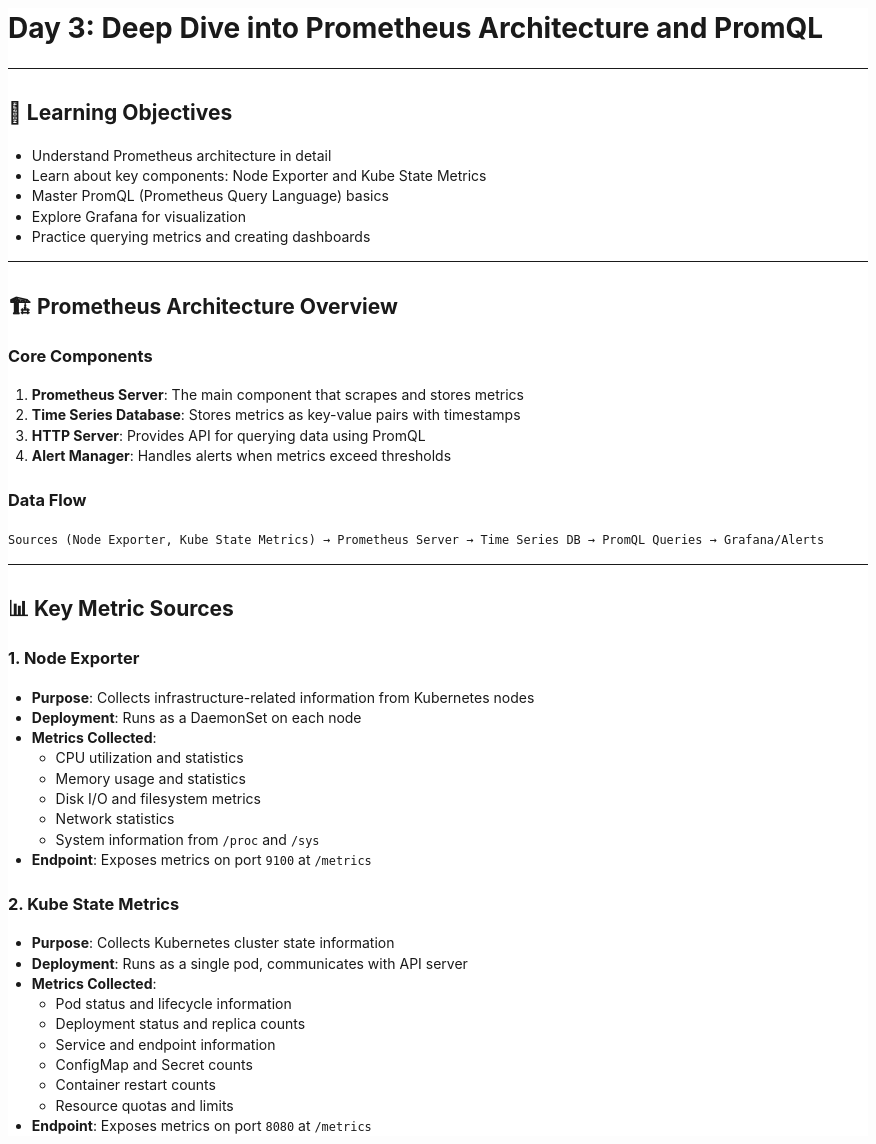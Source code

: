 # Day 3: Deep Dive into Prometheus Architecture and PromQL

---

## 🎯 Learning Objectives
- Understand Prometheus architecture in detail
- Learn about key components: Node Exporter and Kube State Metrics
- Master PromQL (Prometheus Query Language) basics
- Explore Grafana for visualization
- Practice querying metrics and creating dashboards

---

## 🏗️ Prometheus Architecture Overview

### Core Components
1. **Prometheus Server**: The main component that scrapes and stores metrics
2. **Time Series Database**: Stores metrics as key-value pairs with timestamps
3. **HTTP Server**: Provides API for querying data using PromQL
4. **Alert Manager**: Handles alerts when metrics exceed thresholds

### Data Flow
```
Sources (Node Exporter, Kube State Metrics) → Prometheus Server → Time Series DB → PromQL Queries → Grafana/Alerts
```
---

## 📊 Key Metric Sources

### 1. Node Exporter
- **Purpose**: Collects infrastructure-related information from Kubernetes nodes
- **Deployment**: Runs as a DaemonSet on each node
- **Metrics Collected**:
  - CPU utilization and statistics
  - Memory usage and statistics
  - Disk I/O and filesystem metrics
  - Network statistics
  - System information from `/proc` and `/sys`
- **Endpoint**: Exposes metrics on port `9100` at `/metrics`

### 2. Kube State Metrics
- **Purpose**: Collects Kubernetes cluster state information
- **Deployment**: Runs as a single pod, communicates with API server
- **Metrics Collected**:
  - Pod status and lifecycle information
  - Deployment status and replica counts
  - Service and endpoint information
  - ConfigMap and Secret counts
  - Container restart counts
  - Resource quotas and limits
- **Endpoint**: Exposes metrics on port `8080` at `/metrics`
